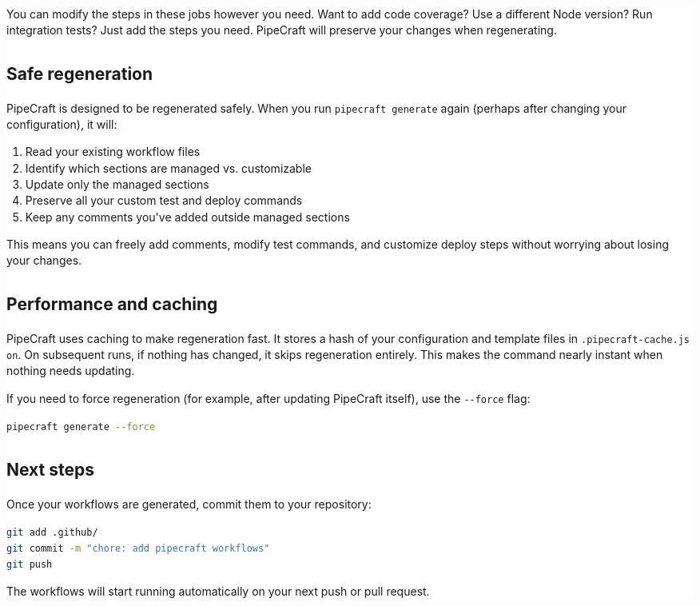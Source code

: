 You can modify the steps in these jobs however you need. Want to add code coverage? Use a different Node version? Run integration tests? Just add the steps you need. PipeCraft will preserve your changes when regenerating.

## Safe regeneration

PipeCraft is designed to be regenerated safely. When you run `pipecraft generate` again (perhaps after changing your configuration), it will:

1. Read your existing workflow files
2. Identify which sections are managed vs. customizable
3. Update only the managed sections
4. Preserve all your custom test and deploy commands
5. Keep any comments you've added outside managed sections

This means you can freely add comments, modify test commands, and customize deploy steps without worrying about losing your changes.

## Performance and caching

PipeCraft uses caching to make regeneration fast. It stores a hash of your configuration and template files in `.pipecraft-cache.json`. On subsequent runs, if nothing has changed, it skips regeneration entirely. This makes the command nearly instant when nothing needs updating.

If you need to force regeneration (for example, after updating PipeCraft itself), use the `--force` flag:

```bash
pipecraft generate --force
```

## Next steps

Once your workflows are generated, commit them to your repository:

```bash
git add .github/
git commit -m "chore: add pipecraft workflows"
git push
```

The workflows will start running automatically on your next push or pull request.
